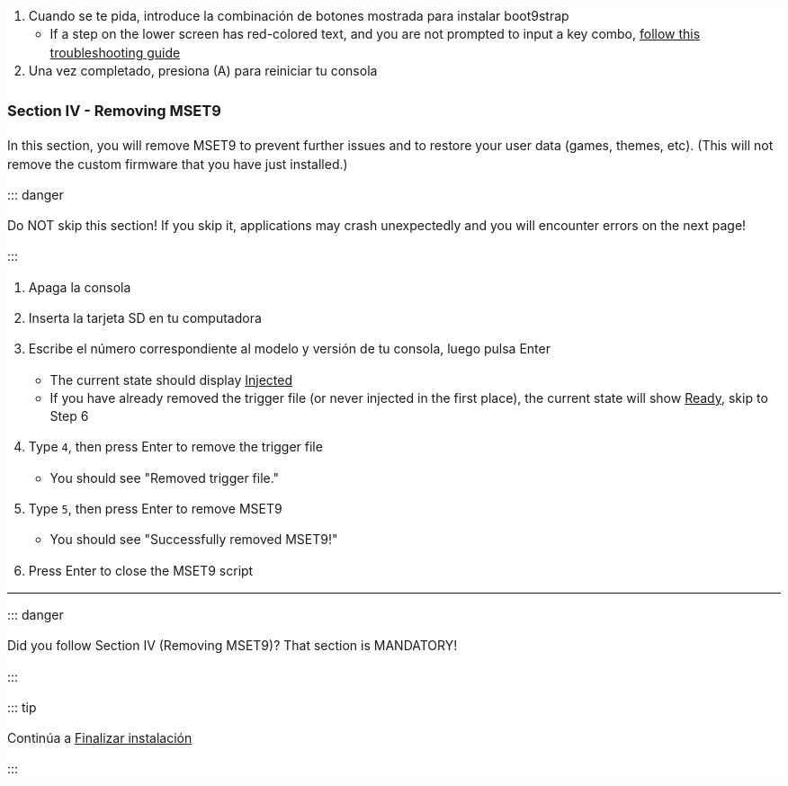 1. Cuando se te pida, introduce la combinación de botones mostrada para instalar boot9strap
    - If a step on the lower screen has red-colored text, and you are not prompted to input a key combo, [follow this troubleshooting guide](troubleshooting-mset9)
2. Una vez completado, presiona (A) para reiniciar tu consola



### Section IV - Removing MSET9

In this section, you will remove MSET9 to prevent further issues and to restore your user data (games, themes, etc). (This will not remove the custom firmware that you have just installed.)

::: danger

Do NOT skip this section! If you skip it, applications may crash unexpectedly and you will encounter errors on the next page!

:::

1. Apaga la consola
2. Inserta la tarjeta SD en tu computadora



1. Escribe el número correspondiente al modelo y versión de tu consola, luego pulsa Enter
    - The current state should display [Injected](/images/screenshots/mset9/mset9-injected.png)
    - If you have already removed the trigger file (or never injected in the first place), the current state will show [Ready](/images/screenshots/mset9/mset9-ready.png), skip to Step 6
2. Type `4`, then press Enter to remove the trigger file
    - You should see "Removed trigger file."
3. Type `5`, then press Enter to remove MSET9
    - You should see "Successfully removed MSET9!"
4. Press Enter to close the MSET9 script



___

::: danger

Did you follow Section IV (Removing MSET9)? That section is MANDATORY!

:::

::: tip

Continúa a [Finalizar instalación](finalizing-setup)

:::
